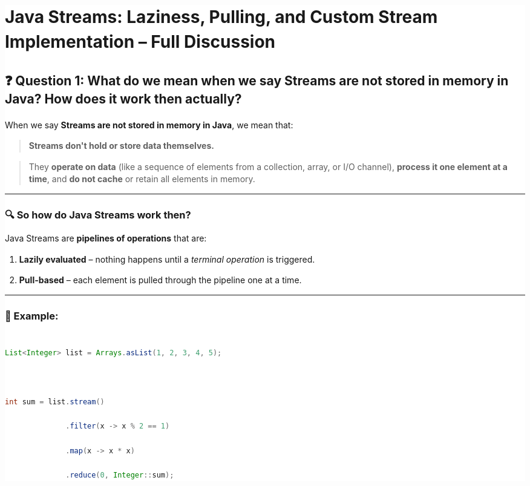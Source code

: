 # Java Streams: Laziness, Pulling, and Custom Stream Implementation – Full Discussion

  

## ❓ Question 1: What do we mean when we say Streams are not stored in memory in Java? How does it work then actually?

  

When we say **Streams are not stored in memory in Java**, we mean that:

  

> **Streams don't hold or store data themselves.**  

> They **operate on data** (like a sequence of elements from a collection, array, or I/O channel), **process it one element at a time**, and **do not cache** or retain all elements in memory.

  

---

  

### 🔍 So how do Java Streams work then?

  

Java Streams are **pipelines of operations** that are:

  

1. **Lazily evaluated** – nothing happens until a *terminal operation* is triggered.

2. **Pull-based** – each element is pulled through the pipeline one at a time.

  

---

  

### 📌 Example:

```java

List<Integer> list = Arrays.asList(1, 2, 3, 4, 5);

  

int sum = list.stream()

              .filter(x -> x % 2 == 1)

              .map(x -> x * x)

              .reduce(0, Integer::sum);

```

